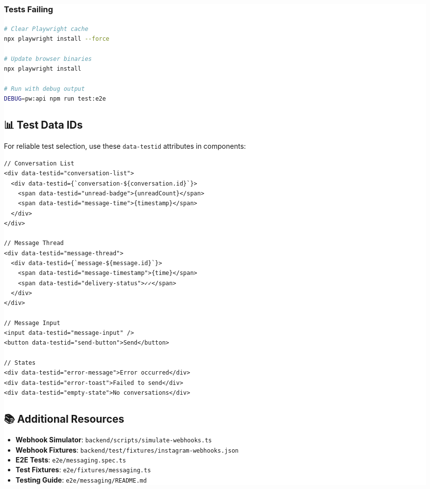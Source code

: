 ### Tests Failing

```bash
# Clear Playwright cache
npx playwright install --force

# Update browser binaries
npx playwright install

# Run with debug output
DEBUG=pw:api npm run test:e2e
```

## 📊 Test Data IDs

For reliable test selection, use these `data-testid` attributes in components:

```tsx
// Conversation List
<div data-testid="conversation-list">
  <div data-testid={`conversation-${conversation.id}`}>
    <span data-testid="unread-badge">{unreadCount}</span>
    <span data-testid="message-time">{timestamp}</span>
  </div>
</div>

// Message Thread
<div data-testid="message-thread">
  <div data-testid={`message-${message.id}`}>
    <span data-testid="message-timestamp">{time}</span>
    <span data-testid="delivery-status">✓✓</span>
  </div>
</div>

// Message Input
<input data-testid="message-input" />
<button data-testid="send-button">Send</button>

// States
<div data-testid="error-message">Error occurred</div>
<div data-testid="error-toast">Failed to send</div>
<div data-testid="empty-state">No conversations</div>
```

## 📚 Additional Resources

- **Webhook Simulator**: `backend/scripts/simulate-webhooks.ts`
- **Webhook Fixtures**: `backend/test/fixtures/instagram-webhooks.json`
- **E2E Tests**: `e2e/messaging.spec.ts`
- **Test Fixtures**: `e2e/fixtures/messaging.ts`
- **Testing Guide**: `e2e/messaging/README.md`
